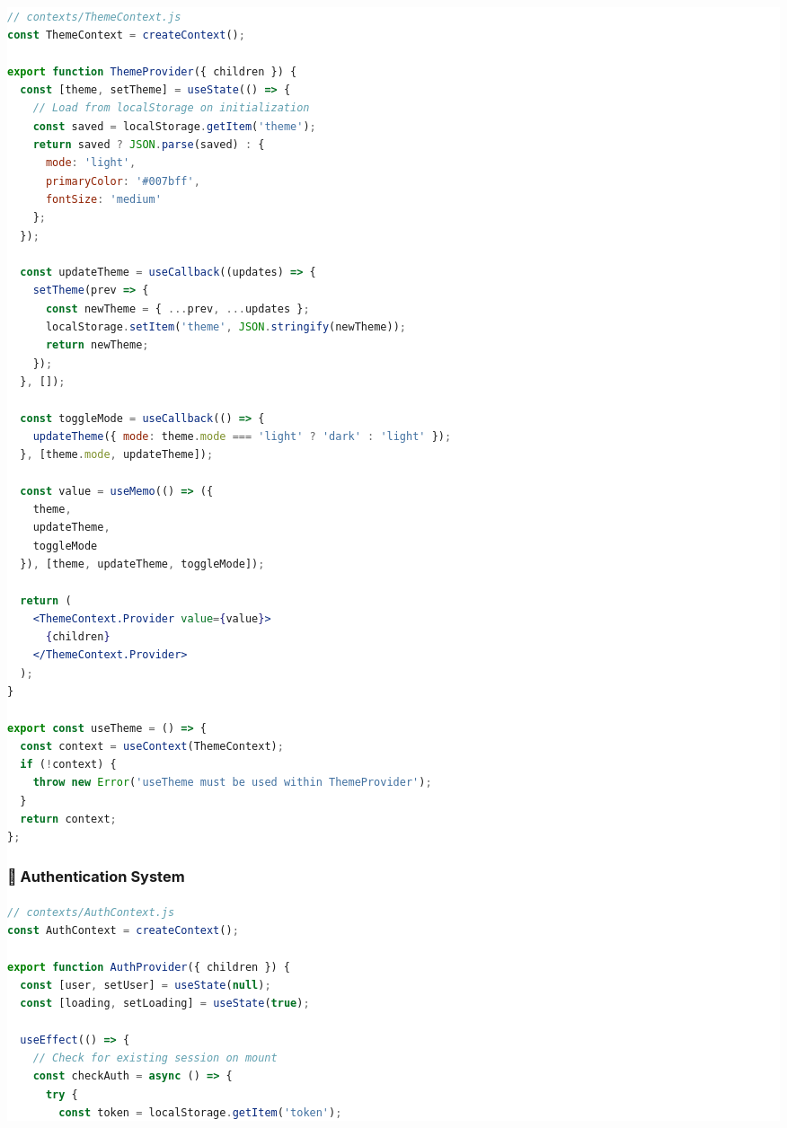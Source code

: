 ```jsx
// contexts/ThemeContext.js
const ThemeContext = createContext();

export function ThemeProvider({ children }) {
  const [theme, setTheme] = useState(() => {
    // Load from localStorage on initialization
    const saved = localStorage.getItem('theme');
    return saved ? JSON.parse(saved) : {
      mode: 'light',
      primaryColor: '#007bff',
      fontSize: 'medium'
    };
  });

  const updateTheme = useCallback((updates) => {
    setTheme(prev => {
      const newTheme = { ...prev, ...updates };
      localStorage.setItem('theme', JSON.stringify(newTheme));
      return newTheme;
    });
  }, []);

  const toggleMode = useCallback(() => {
    updateTheme({ mode: theme.mode === 'light' ? 'dark' : 'light' });
  }, [theme.mode, updateTheme]);

  const value = useMemo(() => ({
    theme,
    updateTheme,
    toggleMode
  }), [theme, updateTheme, toggleMode]);

  return (
    <ThemeContext.Provider value={value}>
      {children}
    </ThemeContext.Provider>
  );
}

export const useTheme = () => {
  const context = useContext(ThemeContext);
  if (!context) {
    throw new Error('useTheme must be used within ThemeProvider');
  }
  return context;
};
```

### 👤 Authentication System

```jsx
// contexts/AuthContext.js
const AuthContext = createContext();

export function AuthProvider({ children }) {
  const [user, setUser] = useState(null);
  const [loading, setLoading] = useState(true);

  useEffect(() => {
    // Check for existing session on mount
    const checkAuth = async () => {
      try {
        const token = localStorage.getItem('token');
```
